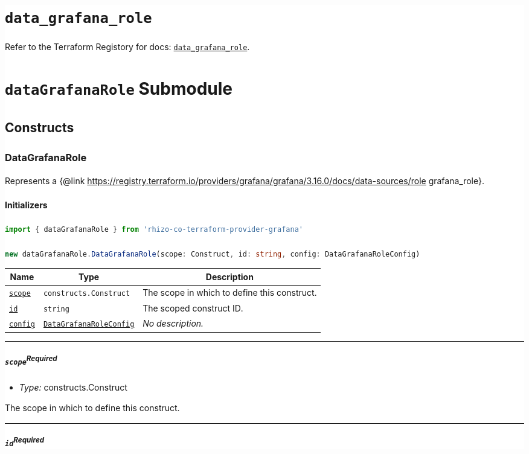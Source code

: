 # `data_grafana_role`

Refer to the Terraform Registory for docs: [`data_grafana_role`](https://registry.terraform.io/providers/grafana/grafana/3.16.0/docs/data-sources/role).

# `dataGrafanaRole` Submodule <a name="`dataGrafanaRole` Submodule" id="rhizo-co-terraform-provider-grafana.dataGrafanaRole"></a>

## Constructs <a name="Constructs" id="Constructs"></a>

### DataGrafanaRole <a name="DataGrafanaRole" id="rhizo-co-terraform-provider-grafana.dataGrafanaRole.DataGrafanaRole"></a>

Represents a {@link https://registry.terraform.io/providers/grafana/grafana/3.16.0/docs/data-sources/role grafana_role}.

#### Initializers <a name="Initializers" id="rhizo-co-terraform-provider-grafana.dataGrafanaRole.DataGrafanaRole.Initializer"></a>

```typescript
import { dataGrafanaRole } from 'rhizo-co-terraform-provider-grafana'

new dataGrafanaRole.DataGrafanaRole(scope: Construct, id: string, config: DataGrafanaRoleConfig)
```

| **Name** | **Type** | **Description** |
| --- | --- | --- |
| <code><a href="#rhizo-co-terraform-provider-grafana.dataGrafanaRole.DataGrafanaRole.Initializer.parameter.scope">scope</a></code> | <code>constructs.Construct</code> | The scope in which to define this construct. |
| <code><a href="#rhizo-co-terraform-provider-grafana.dataGrafanaRole.DataGrafanaRole.Initializer.parameter.id">id</a></code> | <code>string</code> | The scoped construct ID. |
| <code><a href="#rhizo-co-terraform-provider-grafana.dataGrafanaRole.DataGrafanaRole.Initializer.parameter.config">config</a></code> | <code><a href="#rhizo-co-terraform-provider-grafana.dataGrafanaRole.DataGrafanaRoleConfig">DataGrafanaRoleConfig</a></code> | *No description.* |

---

##### `scope`<sup>Required</sup> <a name="scope" id="rhizo-co-terraform-provider-grafana.dataGrafanaRole.DataGrafanaRole.Initializer.parameter.scope"></a>

- *Type:* constructs.Construct

The scope in which to define this construct.

---

##### `id`<sup>Required</sup> <a name="id" id="rhizo-co-terraform-provider-grafana.dataGrafanaRole.DataGrafanaRole.Initializer.parameter.id"></a>
